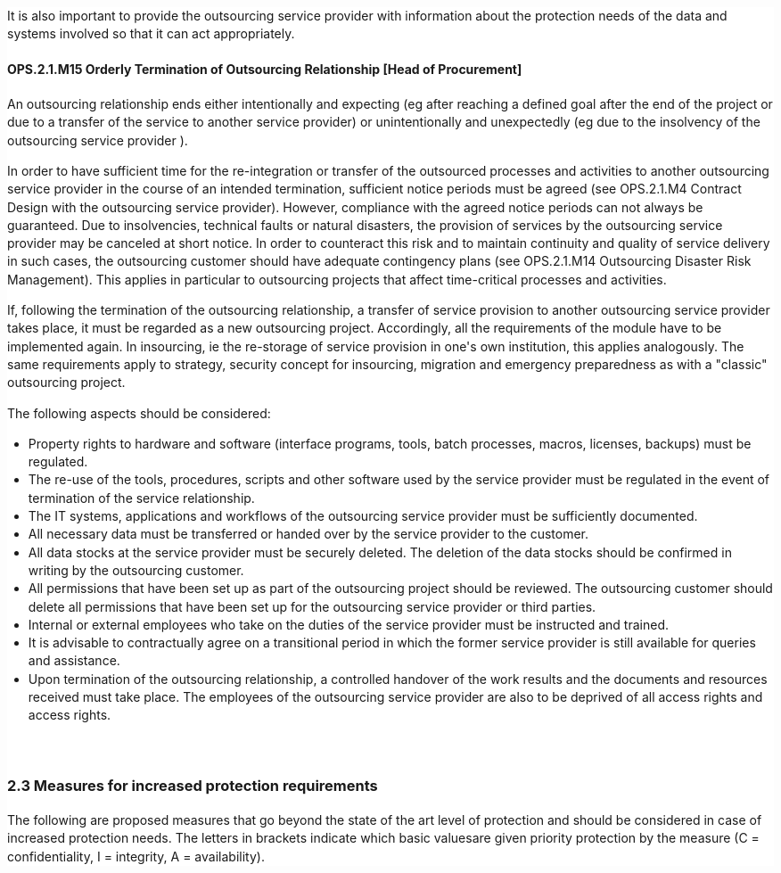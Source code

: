 It is also important to provide the outsourcing service provider with information about the protection needs of the data and systems involved so that it can act appropriately.

#### OPS.2.1.M15 Orderly Termination of Outsourcing Relationship [Head of Procurement]

An outsourcing relationship ends either intentionally and expecting (eg after reaching a defined goal after the end of the project or due to a transfer of the service to another service provider) or unintentionally and unexpectedly (eg due to the insolvency of the outsourcing service provider ).

In order to have sufficient time for the re-integration or transfer of the outsourced processes and activities to another outsourcing service provider in the course of an intended termination, sufficient notice periods must be agreed (see OPS.2.1.M4 Contract Design with the outsourcing service provider). However, compliance with the agreed notice periods can not always be guaranteed. Due to insolvencies, technical faults or natural disasters, the provision of services by the outsourcing service provider may be canceled at short notice. In order to counteract this risk and to maintain continuity and quality of service delivery in such cases, the outsourcing customer should have adequate contingency plans (see OPS.2.1.M14 Outsourcing Disaster Risk Management). This applies in particular to outsourcing projects that affect time-critical processes and activities.

If, following the termination of the outsourcing relationship, a transfer of service provision to another outsourcing service provider takes place, it must be regarded as a new outsourcing project. Accordingly, all the requirements of the module have to be implemented again. In insourcing, ie the re-storage of service provision in one's own institution, this applies analogously. The same requirements apply to strategy, security concept for insourcing, migration and emergency preparedness as with a "classic" outsourcing project.

The following aspects should be considered:

* Property rights to hardware and software (interface programs, tools, batch processes, macros, licenses, backups) must be regulated.
* The re-use of the tools, procedures, scripts and other software used by the service provider must be regulated in the event of termination of the service relationship.
* The IT systems, applications and workflows of the outsourcing service provider must be sufficiently documented.
* All necessary data must be transferred or handed over by the service provider to the customer.
* All data stocks at the service provider must be securely deleted. The deletion of the data stocks should be confirmed in writing by the outsourcing customer.
* All permissions that have been set up as part of the outsourcing project should be reviewed. The outsourcing customer should delete all permissions that have been set up for the outsourcing service provider or third parties.
* Internal or external employees who take on the duties of the service provider must be instructed and trained.
* It is advisable to contractually agree on a transitional period in which the former service provider is still available for queries and assistance.
* Upon termination of the outsourcing relationship, a controlled handover of the work results and the documents and resources received must take place. The employees of the outsourcing service provider are also to be deprived of all access rights and access rights.

 
### 2.3 Measures for increased protection requirements

The following are proposed measures that go beyond the state of the art level of protection and should be considered in case of increased protection needs. The letters in brackets indicate which basic values ​​are given priority protection by the measure (C = confidentiality, I = integrity, A = availability).
